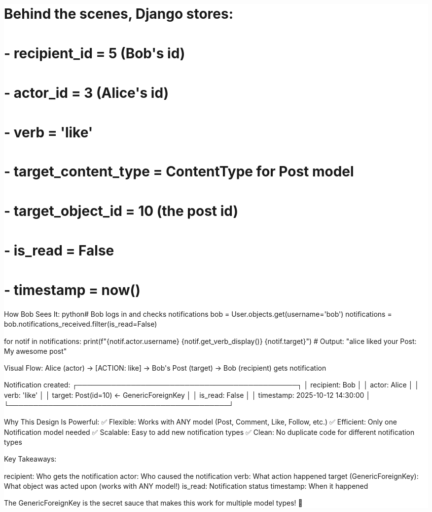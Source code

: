 # Behind the scenes, Django stores:
# - recipient_id = 5 (Bob's id)
# - actor_id = 3 (Alice's id)
# - verb = 'like'
# - target_content_type = ContentType for Post model
# - target_object_id = 10 (the post id)
# - is_read = False
# - timestamp = now()
How Bob Sees It:
python# Bob logs in and checks notifications
bob = User.objects.get(username='bob')
notifications = bob.notifications_received.filter(is_read=False)

for notif in notifications:
    print(f"{notif.actor.username} {notif.get_verb_display()} {notif.target}")
    # Output: "alice liked your Post: My awesome post"

Visual Flow:
Alice (actor) → [ACTION: like] → Bob's Post (target) → Bob (recipient) gets notification

Notification created:
┌─────────────────────────────────────────────┐
│ recipient: Bob                              │
│ actor: Alice                                │
│ verb: 'like'                                │
│ target: Post(id=10) ← GenericForeignKey     │
│ is_read: False                              │
│ timestamp: 2025-10-12 14:30:00             │
└─────────────────────────────────────────────┘

Why This Design Is Powerful:
✅ Flexible: Works with ANY model (Post, Comment, Like, Follow, etc.)
✅ Efficient: Only one Notification model needed
✅ Scalable: Easy to add new notification types
✅ Clean: No duplicate code for different notification types

Key Takeaways:

recipient: Who gets the notification
actor: Who caused the notification
verb: What action happened
target (GenericForeignKey): What object was acted upon (works with ANY model!)
is_read: Notification status
timestamp: When it happened

The GenericForeignKey is the secret sauce that makes this work for multiple model types! 🎯